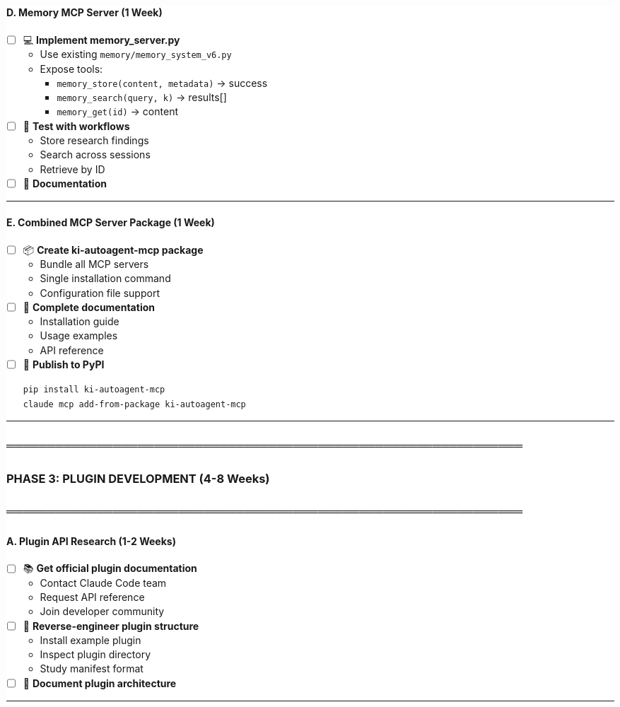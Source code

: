 
#### D. Memory MCP Server (1 Week)

- [ ] 💻 **Implement memory_server.py**
  - Use existing `memory/memory_system_v6.py`
  - Expose tools:
    - `memory_store(content, metadata)` → success
    - `memory_search(query, k)` → results[]
    - `memory_get(id)` → content
- [ ] 🧪 **Test with workflows**
  - Store research findings
  - Search across sessions
  - Retrieve by ID
- [ ] 📝 **Documentation**

---

#### E. Combined MCP Server Package (1 Week)

- [ ] 📦 **Create ki-autoagent-mcp package**
  - Bundle all MCP servers
  - Single installation command
  - Configuration file support
- [ ] 📝 **Complete documentation**
  - Installation guide
  - Usage examples
  - API reference
- [ ] 🚀 **Publish to PyPI**
  ```bash
  pip install ki-autoagent-mcp
  claude mcp add-from-package ki-autoagent-mcp
  ```

---

### ═══════════════════════════════════════════════════════════════
### PHASE 3: PLUGIN DEVELOPMENT (4-8 Weeks)
### ═══════════════════════════════════════════════════════════════

#### A. Plugin API Research (1-2 Weeks)

- [ ] 📚 **Get official plugin documentation**
  - Contact Claude Code team
  - Request API reference
  - Join developer community
- [ ] 🔬 **Reverse-engineer plugin structure**
  - Install example plugin
  - Inspect plugin directory
  - Study manifest format
- [ ] 📝 **Document plugin architecture**

---